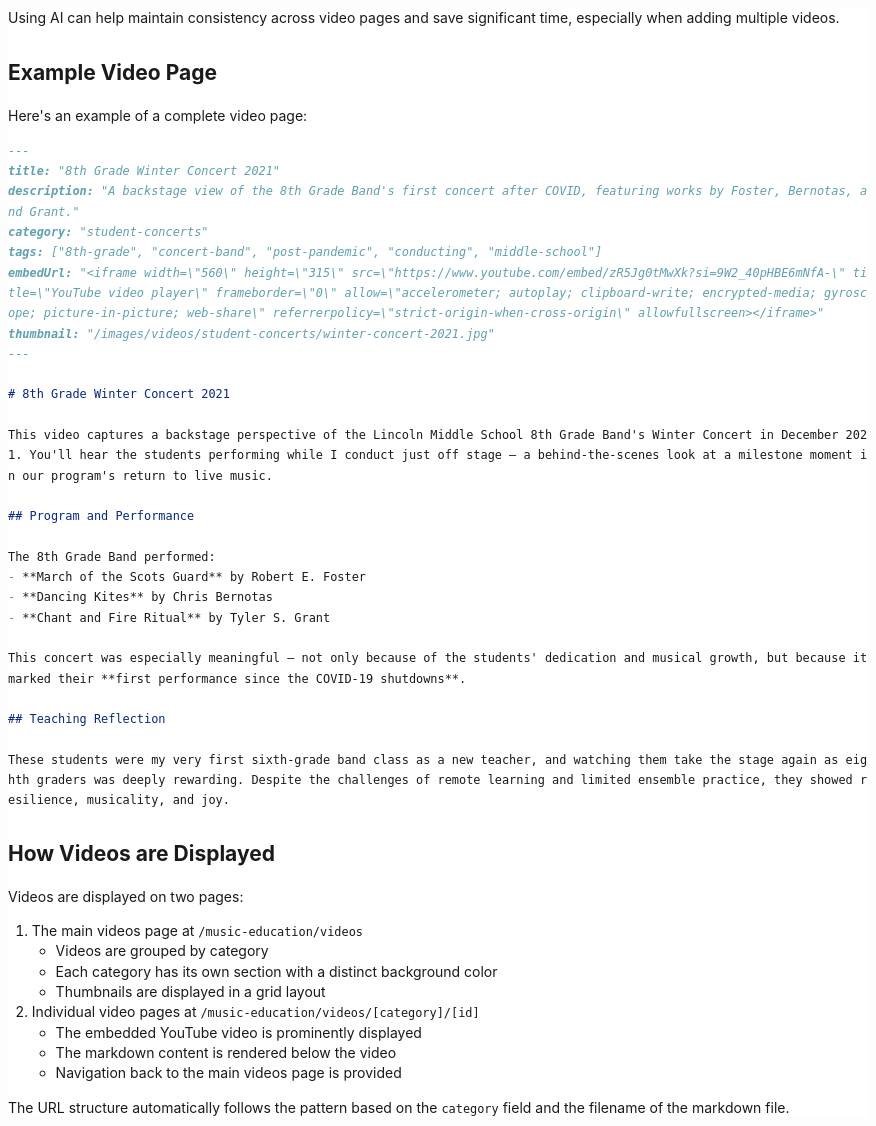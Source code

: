 Using AI can help maintain consistency across video pages and save significant time, especially when adding multiple videos.

## Example Video Page

Here's an example of a complete video page:

```markdown
---
title: "8th Grade Winter Concert 2021"
description: "A backstage view of the 8th Grade Band's first concert after COVID, featuring works by Foster, Bernotas, and Grant."
category: "student-concerts"
tags: ["8th-grade", "concert-band", "post-pandemic", "conducting", "middle-school"]
embedUrl: "<iframe width=\"560\" height=\"315\" src=\"https://www.youtube.com/embed/zR5Jg0tMwXk?si=9W2_40pHBE6mNfA-\" title=\"YouTube video player\" frameborder=\"0\" allow=\"accelerometer; autoplay; clipboard-write; encrypted-media; gyroscope; picture-in-picture; web-share\" referrerpolicy=\"strict-origin-when-cross-origin\" allowfullscreen></iframe>"
thumbnail: "/images/videos/student-concerts/winter-concert-2021.jpg"
---

# 8th Grade Winter Concert 2021

This video captures a backstage perspective of the Lincoln Middle School 8th Grade Band's Winter Concert in December 2021. You'll hear the students performing while I conduct just off stage — a behind-the-scenes look at a milestone moment in our program's return to live music.

## Program and Performance

The 8th Grade Band performed:
- **March of the Scots Guard** by Robert E. Foster
- **Dancing Kites** by Chris Bernotas
- **Chant and Fire Ritual** by Tyler S. Grant

This concert was especially meaningful — not only because of the students' dedication and musical growth, but because it marked their **first performance since the COVID-19 shutdowns**.

## Teaching Reflection

These students were my very first sixth-grade band class as a new teacher, and watching them take the stage again as eighth graders was deeply rewarding. Despite the challenges of remote learning and limited ensemble practice, they showed resilience, musicality, and joy.
```

## How Videos are Displayed

Videos are displayed on two pages:
1. The main videos page at `/music-education/videos`
   - Videos are grouped by category
   - Each category has its own section with a distinct background color
   - Thumbnails are displayed in a grid layout
2. Individual video pages at `/music-education/videos/[category]/[id]`
   - The embedded YouTube video is prominently displayed
   - The markdown content is rendered below the video
   - Navigation back to the main videos page is provided

The URL structure automatically follows the pattern based on the `category` field and the filename of the markdown file. 